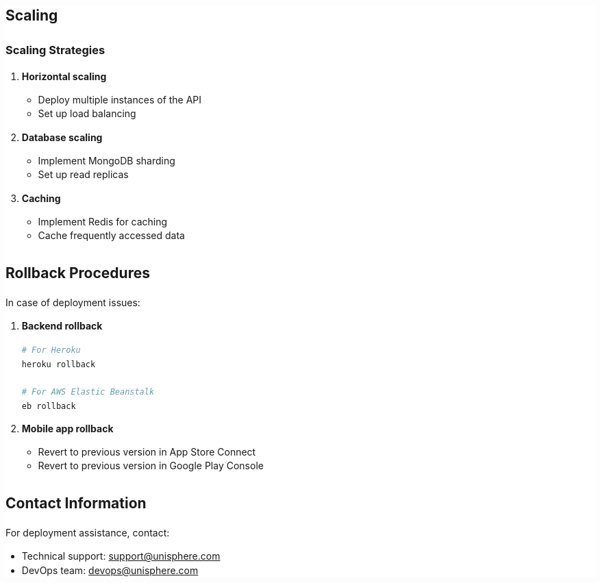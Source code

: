 ## Scaling

### Scaling Strategies

1. **Horizontal scaling**
   - Deploy multiple instances of the API
   - Set up load balancing

2. **Database scaling**
   - Implement MongoDB sharding
   - Set up read replicas

3. **Caching**
   - Implement Redis for caching
   - Cache frequently accessed data

## Rollback Procedures

In case of deployment issues:

1. **Backend rollback**
   ```bash
   # For Heroku
   heroku rollback
   
   # For AWS Elastic Beanstalk
   eb rollback
   ```

2. **Mobile app rollback**
   - Revert to previous version in App Store Connect
   - Revert to previous version in Google Play Console

## Contact Information

For deployment assistance, contact:
- Technical support: support@unisphere.com
- DevOps team: devops@unisphere.com
